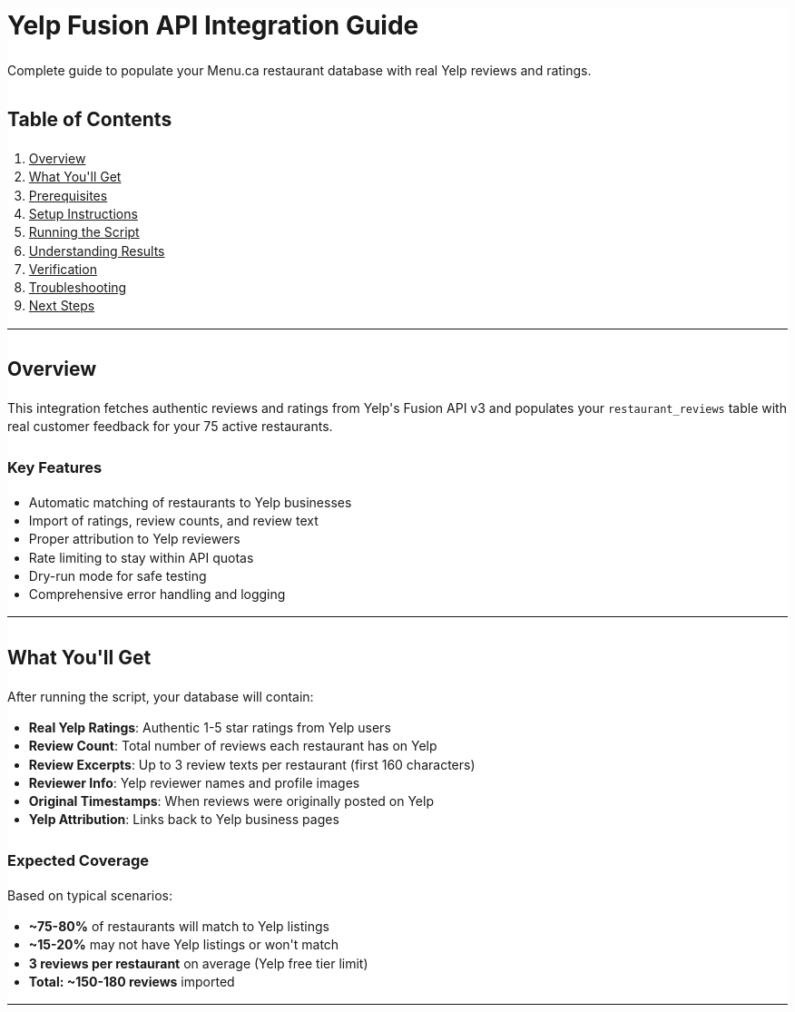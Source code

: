 # Yelp Fusion API Integration Guide

Complete guide to populate your Menu.ca restaurant database with real Yelp reviews and ratings.

## Table of Contents

1. [Overview](#overview)
2. [What You'll Get](#what-youll-get)
3. [Prerequisites](#prerequisites)
4. [Setup Instructions](#setup-instructions)
5. [Running the Script](#running-the-script)
6. [Understanding Results](#understanding-results)
7. [Verification](#verification)
8. [Troubleshooting](#troubleshooting)
9. [Next Steps](#next-steps)

---

## Overview

This integration fetches authentic reviews and ratings from Yelp's Fusion API v3 and populates your `restaurant_reviews` table with real customer feedback for your 75 active restaurants.

### Key Features

- Automatic matching of restaurants to Yelp businesses
- Import of ratings, review counts, and review text
- Proper attribution to Yelp reviewers
- Rate limiting to stay within API quotas
- Dry-run mode for safe testing
- Comprehensive error handling and logging

---

## What You'll Get

After running the script, your database will contain:

- **Real Yelp Ratings**: Authentic 1-5 star ratings from Yelp users
- **Review Count**: Total number of reviews each restaurant has on Yelp
- **Review Excerpts**: Up to 3 review texts per restaurant (first 160 characters)
- **Reviewer Info**: Yelp reviewer names and profile images
- **Original Timestamps**: When reviews were originally posted on Yelp
- **Yelp Attribution**: Links back to Yelp business pages

### Expected Coverage

Based on typical scenarios:
- **~75-80%** of restaurants will match to Yelp listings
- **~15-20%** may not have Yelp listings or won't match
- **3 reviews per restaurant** on average (Yelp free tier limit)
- **Total: ~150-180 reviews** imported

---